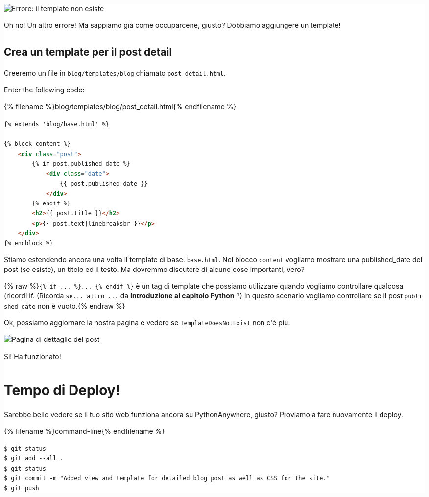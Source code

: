 ![Errore: il template non esiste](images/template_does_not_exist2.png)

Oh no! Un altro errore! Ma sappiamo già come occuparcene, giusto? Dobbiamo aggiungere un template!

## Crea un template per il post detail

Creeremo un file in `blog/templates/blog` chiamato `post_detail.html`.

Enter the following code:

{% filename %}blog/templates/blog/post_detail.html{% endfilename %}

```html
{% extends 'blog/base.html' %}

{% block content %}
    <div class="post">
        {% if post.published_date %}
            <div class="date">
                {{ post.published_date }}
            </div>
        {% endif %}
        <h2>{{ post.title }}</h2>
        <p>{{ post.text|linebreaksbr }}</p>
    </div>
{% endblock %}
```

Stiamo estendendo ancora una volta il template di base. `base.html`. Nel blocco `content` vogliamo mostrare una published_date del post (se esiste), un titolo ed il testo. Ma dovremmo discutere di alcune cose importanti, vero?

{% raw %}`{% if ... %}... {% endif %}` è un tag di template che possiamo utilizzare quando vogliamo controllare qualcosa (ricordi if. (Ricorda `se... altro ...` da **Introduzione al capitolo Python** ?) In questo scenario vogliamo controllare se il post `published_date` non è vuoto.{% endraw %}

Ok, possiamo aggiornare la nostra pagina e vedere se `TemplateDoesNotExist` non c'è più.

![Pagina di dettaglio del post](images/post_detail2.png)

Si! Ha funzionato!

# Tempo di Deploy!

Sarebbe bello vedere se il tuo sito web funziona ancora su PythonAnywhere, giusto? Proviamo a fare nuovamente il deploy.

{% filename %}command-line{% endfilename %}

    $ git status
    $ git add --all .
    $ git status
    $ git commit -m "Added view and template for detailed blog post as well as CSS for the site."
    $ git push
    